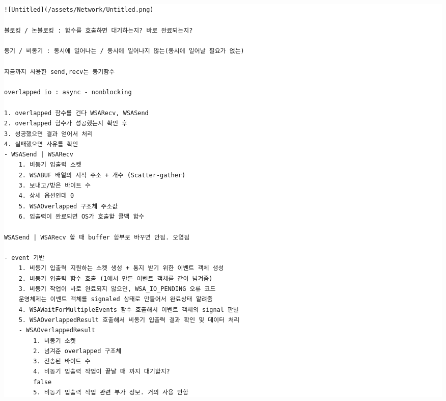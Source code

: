     ![Untitled](/assets/Network/Untitled.png)
    
    블로킹 / 논블로킹 : 함수를 호출하면 대기하는지? 바로 완료되는지?
    
    동기 / 비동기 : 동시에 일어나는 / 동시에 일어나지 않는(동시에 일어날 필요가 없는)
    
    지금까지 사용한 send,recv는 동기함수
    
    overlapped io : async - nonblocking
    
    1. overlapped 함수를 건다 WSARecv, WSASend
    2. overlapped 함수가 성공했는지 확인 후
    3. 성공했으면 결과 얻어서 처리
    4. 실패했으면 사유를 확인
    - WSASend | WSARecv
        1. 비동기 입출력 소켓
        2. WSABUF 배열의 시작 주소 + 개수 (Scatter-gather)
        3. 보내고/받은 바이트 수
        4. 상세 옵션인데 0
        5. WSAOverlapped 구조체 주소값
        6. 입출력이 완료되면 OS가 호출할 콜백 함수
    
    WSASend | WSARecv 할 때 buffer 함부로 바꾸면 안됨. 오염됨
    
    - event 기반
        1. 비동기 입출력 지원하는 소켓 생성 + 통지 받기 위한 이벤트 객체 생성
        2. 비동기 입출력 함수 호출 (1에서 만든 이벤트 객체를 같이 넘겨줌)
        3. 비동기 작업이 바로 완료되지 않으면, WSA_IO_PENDING 오류 코드
        운영체제는 이벤트 객체를 signaled 상태로 만들어서 완료상태 알려줌
        4. WSAWaitForMultipleEvents 함수 호출해서 이벤트 객체의 signal 판별
        5. WSAOverlappedResult 호출해서 비동기 입출력 결과 확인 및 데이터 처리
        - WSAOverlappedResult
            1. 비동기 소켓
            2. 넘겨준 overlapped 구조체
            3. 전송된 바이트 수
            4. 비동기 입출력 작업이 끝날 때 까지 대기할지?
            false
            5. 비동기 입출력 작업 관련 부가 정보. 거의 사용 안함
        